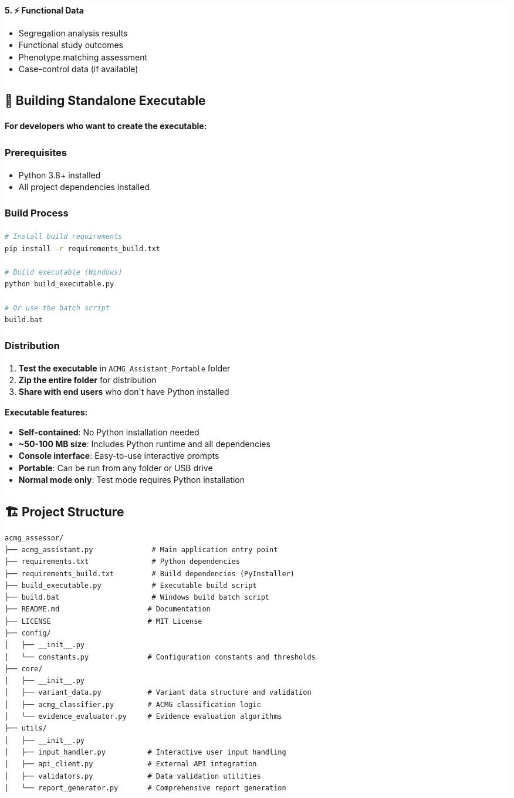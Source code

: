 #### 5. **⚡ Functional Data**
- Segregation analysis results
- Functional study outcomes
- Phenotype matching assessment
- Case-control data (if available)

## 🔧 Building Standalone Executable

**For developers who want to create the executable:**

### Prerequisites
- Python 3.8+ installed
- All project dependencies installed

### Build Process
```bash
# Install build requirements
pip install -r requirements_build.txt

# Build executable (Windows)
python build_executable.py

# Or use the batch script
build.bat
```

### Distribution
1. **Test the executable** in `ACMG_Assistant_Portable` folder
2. **Zip the entire folder** for distribution
3. **Share with end users** who don't have Python installed

**Executable features:**
- **Self-contained**: No Python installation needed
- **~50-100 MB size**: Includes Python runtime and all dependencies
- **Console interface**: Easy-to-use interactive prompts
- **Portable**: Can be run from any folder or USB drive
- **Normal mode only**: Test mode requires Python installation

## 🏗️ Project Structure

```
acmg_assessor/
├── acmg_assistant.py              # Main application entry point
├── requirements.txt               # Python dependencies
├── requirements_build.txt         # Build dependencies (PyInstaller)
├── build_executable.py            # Executable build script
├── build.bat                      # Windows build batch script
├── README.md                     # Documentation
├── LICENSE                       # MIT License
├── config/
│   ├── __init__.py
│   └── constants.py              # Configuration constants and thresholds
├── core/
│   ├── __init__.py
│   ├── variant_data.py           # Variant data structure and validation
│   ├── acmg_classifier.py        # ACMG classification logic
│   └── evidence_evaluator.py     # Evidence evaluation algorithms
├── utils/
│   ├── __init__.py
│   ├── input_handler.py          # Interactive user input handling
│   ├── api_client.py             # External API integration
│   ├── validators.py             # Data validation utilities
│   └── report_generator.py       # Comprehensive report generation
```